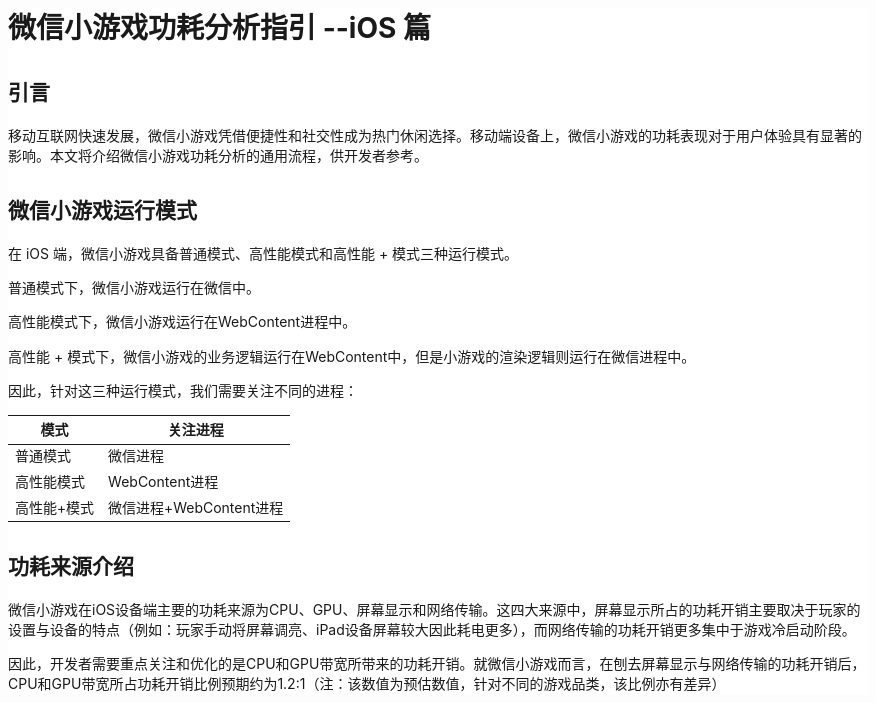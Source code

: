 # 微信小游戏功耗分析指引 --iOS 篇

## 引言

移动互联网快速发展，微信小游戏凭借便捷性和社交性成为热门休闲选择。移动端设备上，微信小游戏的功耗表现对于用户体验具有显著的影响。本文将介绍微信小游戏功耗分析的通用流程，供开发者参考。

## 微信小游戏运行模式

在 iOS 端，微信小游戏具备普通模式、高性能模式和高性能 + 模式三种运行模式。

普通模式下，微信小游戏运行在微信中。

高性能模式下，微信小游戏运行在WebContent进程中。

高性能 + 模式下，微信小游戏的业务逻辑运行在WebContent中，但是小游戏的渲染逻辑则运行在微信进程中。

因此，针对这三种运行模式，我们需要关注不同的进程：


| 模式  | 关注进程        |
| ------ | ----------------- |
| 普通模式  | 微信进程        |
| 高性能模式  | WebContent进程    |
| 高性能+模式 | 微信进程+WebContent进程 |


## 功耗来源介绍

微信小游戏在iOS设备端主要的功耗来源为CPU、GPU、屏幕显示和网络传输。这四大来源中，屏幕显示所占的功耗开销主要取决于玩家的设置与设备的特点（例如：玩家手动将屏幕调亮、iPad设备屏幕较大因此耗电更多），而网络传输的功耗开销更多集中于游戏冷启动阶段。

因此，开发者需要重点关注和优化的是CPU和GPU带宽所带来的功耗开销。就微信小游戏而言，在刨去屏幕显示与网络传输的功耗开销后，CPU和GPU带宽所占功耗开销比例预期约为1.2:1（注：该数值为预估数值，针对不同的游戏品类，该比例亦有差异）

